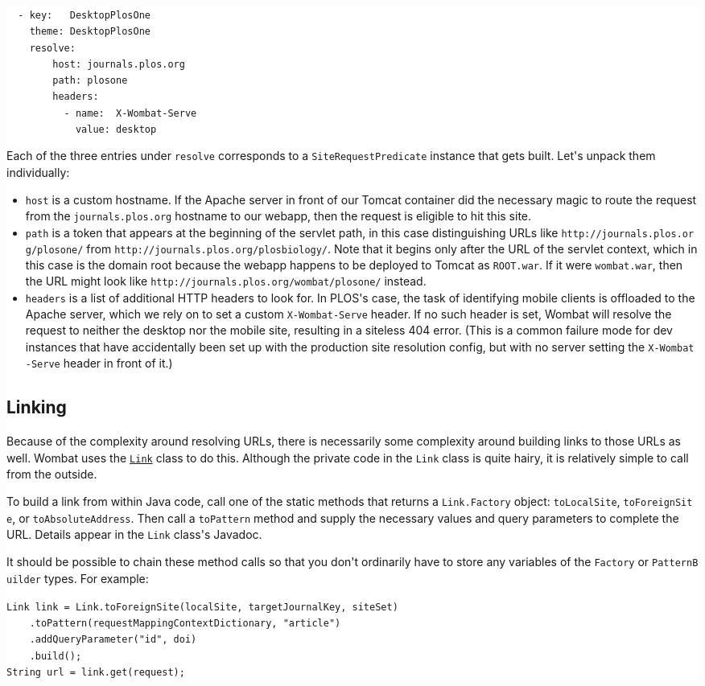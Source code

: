       - key:   DesktopPlosOne
        theme: DesktopPlosOne
        resolve:
            host: journals.plos.org
            path: plosone
            headers:
              - name:  X-Wombat-Serve
                value: desktop

Each of the three entries under `resolve` corresponds to a
`SiteRequestPredicate` instance that gets built. Let's unpack them
individually:

  * `host` is a custom hostname. If the Apache server in front of our Tomcat
    container did the necessary magic to route the request from the
    `journals.plos.org` hostname to our webapp, then the request is eligible to hit
    this site.
  * `path` is a token that appears at the beginning of the servlet path, in this
    case distinguishing URLs like `http://journals.plos.org/plosone/` from
    `http://journals.plos.org/plosbiology/`. Note that it begins only after the URL
    of the servlet context, which in this case is the domain root because the
    webapp happens to be deployed to Tomcat as `ROOT.war`. If it were `wombat.war`,
    then the URL might look like `http://journals.plos.org/wombat/plosone/`
    instead.
  * `headers` is a list of additional HTTP headers to look for. In PLOS's case, the
    task of identifying mobile clients is offloaded to the Apache server, which we
    rely on to set a custom `X-Wombat-Serve` header. If no such header is set,
    Wombat will resolve the request to neither the desktop nor the mobile site,
    resulting in a siteless 404 error. (This is a common failure mode for dev
    instances that have accidentally been set up with the production site
    resolution config, but with no server setting the `X-Wombat-Serve` header in
    front of it.)

Linking
-------

Because of the complexity around resolving URLs, there is necessarily some
complexity around building links to those URLs as well. Wombat uses the
[`Link`][Link] class to do this. Although the private code in the `Link` class
is quite hairy, it is relatively simple to call from the outside.

  [Link]: https://github.com/PLOS/wombat/blob/master/src/main/java/org/ambraproject/wombat/config/site/url/Link.java

To build a link from within Java code, call one of the static methods that
returns a `Link.Factory` object: `toLocalSite`, `toForeignSite`, or
`toAbsoluteAddress`. Then call a `toPattern` method and supply the necessary
values and query parameters to complete the URL. Details appear in the `Link`
class's Javadoc.

It should be possible to chain these method calls so that you don't ordinarily
have to store any variables of the `Factory` or `PatternBuilder` types. For
example:

    Link link = Link.toForeignSite(localSite, targetJournalKey, siteSet)
        .toPattern(requestMappingContextDictionary, "article")
        .addQueryParameter("id", doi)
        .build();
    String url = link.get(request);


  [gettingstarted]: Getting-Started-Guide.html
  [swmvc]: https://docs.spring.io/spring/docs/current/spring-framework-reference/html/mvc.html
  [plosthemes]: themes-documentation.html
  [Site]: https://github.com/PLOS/wombat/blob/master/src/main/java/org/ambraproject/wombat/config/site/Site.java
  [Theme]: https://github.com/PLOS/wombat/blob/master/src/main/java/org/ambraproject/wombat/config/theme/Theme.java
  [SiteHandlerMapping]: https://github.com/PLOS/wombat/blob/master/src/main/java/org/ambraproject/wombat/config/site/SiteHandlerMapping.java
  [SiteRequestCondition]: https://github.com/PLOS/wombat/blob/master/src/main/java/org/ambraproject/wombat/config/site/SiteRequestCondition.java
  [RequestMappingContext]: https://github.com/PLOS/wombat/blob/master/src/main/java/org/ambraproject/wombat/config/site/RequestMappingContext.java
  [mappings]: https://github.com/PLOS/wombat/blob/master/src/main/webapp/WEB-INF/themes/root/config/mappings.yaml
  [SiteResolver]: https://github.com/PLOS/wombat/blob/master/src/main/java/org/ambraproject/wombat/config/site/SiteResolver.java
  [SiteRequestScheme]: https://github.com/PLOS/wombat/blob/master/src/main/java/org/ambraproject/wombat/config/site/url/SiteRequestScheme.java
  [predicate]: https://en.wikipedia.org/wiki/Predicate_(mathematical_logic)
  [urlpackage]: https://github.com/PLOS/wombat/tree/master/src/main/java/org/ambraproject/wombat/config/site/url
  [SiteLinkDirective]: https://github.com/PLOS/wombat/blob/master/src/main/java/org/ambraproject/wombat/freemarker/SiteLinkDirective.java
  [remote]: https://github.com/PLOS/wombat/tree/master/src/main/java/org/ambraproject/wombat/service/remote
  [RestfulJsonApi]: https://github.com/PLOS/wombat/blob/master/src/main/java/org/ambraproject/wombat/service/remote/RestfulJsonApi.java
  [RemoteService]: https://github.com/PLOS/wombat/blob/master/src/main/java/org/ambraproject/wombat/service/remote/RemoteService.java
  [RootConfiguration]: https://github.com/PLOS/wombat/blob/master/src/main/java/org/ambraproject/wombat/config/RootConfiguration.java
  [ServiceResponse]: https://github.com/PLOS/rhino/blob/master/src/main/java/org/ambraproject/rhino/rest/response/ServiceResponse.java
  [CacheableResponse]: https://github.com/PLOS/rhino/blob/master/src/main/java/org/ambraproject/rhino/rest/response/CacheableResponse.java
  [alm]: http://alm.plos.org/